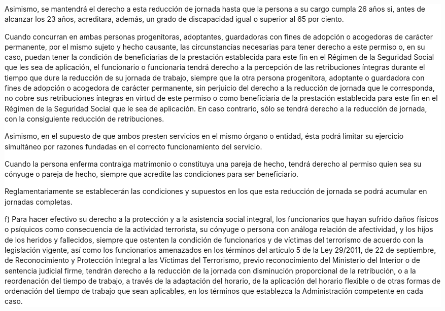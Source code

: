 Asimismo, se mantendrá el derecho a esta reducción de jornada hasta que la persona a su cargo cumpla 26 años si, antes de alcanzar los 23 años, acreditara, además, un grado de discapacidad igual o superior al 65 por ciento.

Cuando concurran en ambas personas progenitoras, adoptantes, guardadoras con fines de adopción o acogedoras de carácter permanente, por el mismo sujeto y hecho causante, las circunstancias necesarias para tener derecho a este permiso o, en su caso, puedan tener la condición de beneficiarias de la prestación establecida para este fin en el Régimen de la Seguridad Social que les sea de aplicación, el funcionario o funcionaria tendrá derecho a la percepción de las retribuciones íntegras durante el tiempo que dure la reducción de su jornada de trabajo, siempre que la otra persona progenitora, adoptante o guardadora con fines de adopción o acogedora de carácter permanente, sin perjuicio del derecho a la reducción de jornada que le corresponda, no cobre sus retribuciones íntegras en virtud de este permiso o como beneficiaria de la prestación establecida para este fin en el Régimen de la Seguridad Social que le sea de aplicación. En caso contrario, sólo se tendrá derecho a la reducción de jornada, con la consiguiente reducción de retribuciones.

Asimismo, en el supuesto de que ambos presten servicios en el mismo órgano o entidad, ésta podrá limitar su ejercicio simultáneo por razones fundadas en el correcto funcionamiento del servicio.

Cuando la persona enferma contraiga matrimonio o constituya una pareja de hecho, tendrá derecho al permiso quien sea su cónyuge o pareja de hecho, siempre que acredite las condiciones para ser beneficiario.

Reglamentariamente se establecerán las condiciones y supuestos en los que esta reducción de jornada se podrá acumular en jornadas completas.

f) Para hacer efectivo su derecho a la protección y a la asistencia social integral, los funcionarios que hayan sufrido daños físicos o psíquicos como consecuencia de la actividad terrorista, su cónyuge o persona con análoga relación de afectividad, y los hijos de los heridos y fallecidos, siempre que ostenten la condición de funcionarios y de víctimas del terrorismo de acuerdo con la legislación vigente, así como los funcionarios amenazados en los términos del artículo 5 de la Ley 29/2011, de 22 de septiembre, de Reconocimiento y Protección Integral a las Víctimas del Terrorismo, previo reconocimiento del Ministerio del Interior o de sentencia judicial firme, tendrán derecho a la reducción de la jornada con disminución proporcional de la retribución, o a la reordenación del tiempo de trabajo, a través de la adaptación del horario, de la aplicación del horario flexible o de otras formas de ordenación del tiempo de trabajo que sean aplicables, en los términos que establezca la Administración competente en cada caso.

